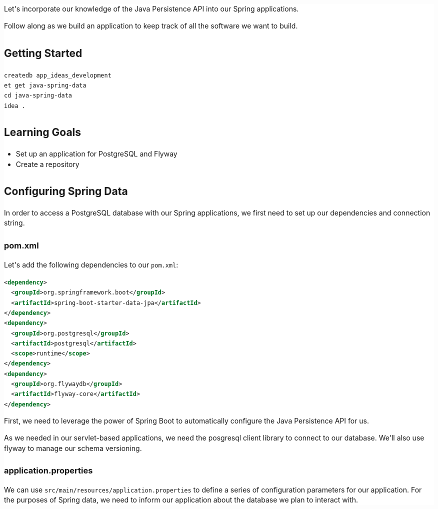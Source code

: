 Let's incorporate our knowledge of the Java Persistence API into our Spring applications.

Follow along as we build an application to keep track of all the software we want to build.

## Getting Started

```no-highlight
createdb app_ideas_development
et get java-spring-data
cd java-spring-data
idea .
```

## Learning Goals

- Set up an application for PostgreSQL and Flyway
- Create a repository

## Configuring Spring Data

In order to access a PostgreSQL database with our Spring applications, we first need to set up our dependencies and connection string.

### pom.xml

Let's add the following dependencies to our `pom.xml`:

```xml
<dependency>
  <groupId>org.springframework.boot</groupId>
  <artifactId>spring-boot-starter-data-jpa</artifactId>
</dependency>
<dependency>
  <groupId>org.postgresql</groupId>
  <artifactId>postgresql</artifactId>
  <scope>runtime</scope>
</dependency>
<dependency>
  <groupId>org.flywaydb</groupId>
  <artifactId>flyway-core</artifactId>
</dependency>
```

First, we need to leverage the power of Spring Boot to automatically configure the Java Persistence API for us.

As we needed in our servlet-based applications, we need the posgresql client library to connect to our database. We'll also use flyway to manage our schema versioning.

### application.properties

We can use `src/main/resources/application.properties` to define a series of configuration parameters for our application. For the purposes of Spring data, we need to inform our application about the database we plan to interact with.
